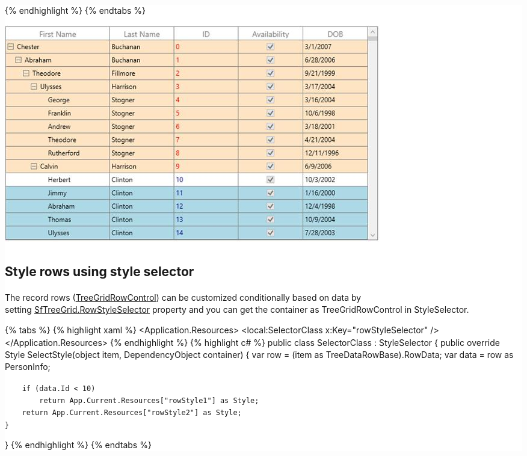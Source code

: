 {% endhighlight %}
{% endtabs %}

![Styling rows using converter in WPF treegrid](Conditional-Styling_images/Conditional-Styling_img6.jpeg)

## Style rows using style selector

The record rows ([TreeGridRowControl](https://help.syncfusion.com/cr/cref_files/wpf/Syncfusion.SfGrid.WPF~Syncfusion.UI.Xaml.TreeGrid.TreeGridRowControl.html)) can be customized conditionally based on data by setting [SfTreeGrid.RowStyleSelector](https://help.syncfusion.com/cr/cref_files/wpf/Syncfusion.SfGrid.WPF~Syncfusion.UI.Xaml.TreeGrid.SfTreeGrid~RowStyleSelectorProperty.html) property and you can get the container as TreeGridRowControl in StyleSelector.

{% tabs %}
{% highlight xaml %}
<Application.Resources>
        <local:SelectorClass x:Key="rowStyleSelector" />
        <Style x:Key="rowStyle1" TargetType="syncfusion:TreeGridRowControl">
            <Setter Property="Background" Value="Red" />
        </Style>
        <Style x:Key="rowStyle2" TargetType="syncfusion:TreeGridRowControl">
            <Setter Property="Background" Value="DarkBlue" />
        </Style>
</Application.Resources>
{% endhighlight %}
{% highlight c# %}
public class SelectorClass : StyleSelector
{
    public override Style SelectStyle(object item, DependencyObject container)
    {
        var row = (item as TreeDataRowBase).RowData;
        var data = row as PersonInfo;

        if (data.Id < 10)
            return App.Current.Resources["rowStyle1"] as Style;
        return App.Current.Resources["rowStyle2"] as Style;
    }
}
{% endhighlight %}
{% endtabs %}
